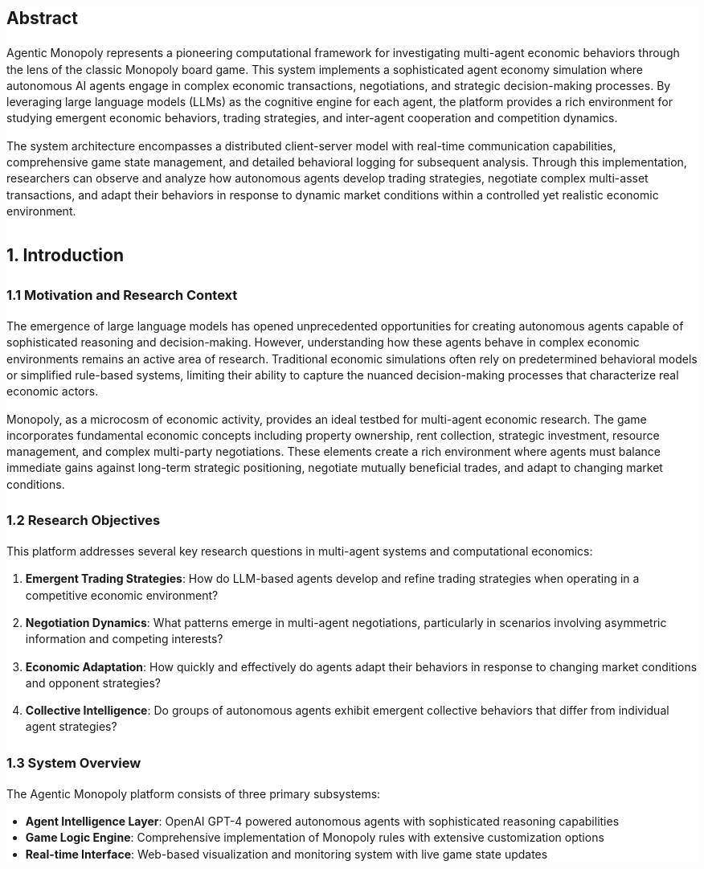 ## Abstract

Agentic Monopoly represents a pioneering computational framework for investigating multi-agent economic behaviors through the lens of the classic Monopoly board game. This system implements a sophisticated agent economy simulation where autonomous AI agents engage in complex economic transactions, negotiations, and strategic decision-making processes. By leveraging large language models (LLMs) as the cognitive engine for each agent, the platform provides a rich environment for studying emergent economic behaviors, trading strategies, and inter-agent cooperation and competition dynamics.

The system architecture encompasses a distributed client-server model with real-time communication capabilities, comprehensive game state management, and detailed behavioral logging for subsequent analysis. Through this implementation, researchers can observe and analyze how autonomous agents develop trading strategies, negotiate complex multi-asset transactions, and adapt their behaviors in response to dynamic market conditions within a controlled yet realistic economic environment.

## 1. Introduction

### 1.1 Motivation and Research Context

The emergence of large language models has opened unprecedented opportunities for creating autonomous agents capable of sophisticated reasoning and decision-making. However, understanding how these agents behave in complex economic environments remains an active area of research. Traditional economic simulations often rely on predetermined behavioral models or simplified rule-based systems, limiting their ability to capture the nuanced decision-making processes that characterize real economic actors.

Monopoly, as a microcosm of economic activity, provides an ideal testbed for multi-agent economic research. The game incorporates fundamental economic concepts including property ownership, rent collection, strategic investment, resource management, and complex multi-party negotiations. These elements create a rich environment where agents must balance immediate gains against long-term strategic positioning, negotiate mutually beneficial trades, and adapt to changing market conditions.

### 1.2 Research Objectives

This platform addresses several key research questions in multi-agent systems and computational economics:

1. **Emergent Trading Strategies**: How do LLM-based agents develop and refine trading strategies when operating in a competitive economic environment?

2. **Negotiation Dynamics**: What patterns emerge in multi-agent negotiations, particularly in scenarios involving asymmetric information and competing interests?

3. **Economic Adaptation**: How quickly and effectively do agents adapt their behaviors in response to changing market conditions and opponent strategies?

4. **Collective Intelligence**: Do groups of autonomous agents exhibit emergent collective behaviors that differ from individual agent strategies?

### 1.3 System Overview

The Agentic Monopoly platform consists of three primary subsystems:

- **Agent Intelligence Layer**: OpenAI GPT-4 powered autonomous agents with sophisticated reasoning capabilities
- **Game Logic Engine**: Comprehensive implementation of Monopoly rules with extensive customization options
- **Real-time Interface**: Web-based visualization and monitoring system with live game state updates
